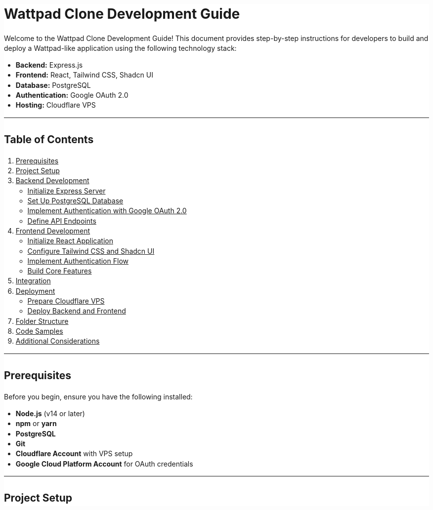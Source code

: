 # Wattpad Clone Development Guide

Welcome to the Wattpad Clone Development Guide! This document provides step-by-step instructions for developers to build and deploy a Wattpad-like application using the following technology stack:

- **Backend:** Express.js
- **Frontend:** React, Tailwind CSS, Shadcn UI
- **Database:** PostgreSQL
- **Authentication:** Google OAuth 2.0
- **Hosting:** Cloudflare VPS

---

## Table of Contents

1. [Prerequisites](#prerequisites)
2. [Project Setup](#project-setup)
3. [Backend Development](#backend-development)
   - [Initialize Express Server](#initialize-express-server)
   - [Set Up PostgreSQL Database](#set-up-postgresql-database)
   - [Implement Authentication with Google OAuth 2.0](#implement-authentication-with-google-oauth-20)
   - [Define API Endpoints](#define-api-endpoints)
4. [Frontend Development](#frontend-development)
   - [Initialize React Application](#initialize-react-application)
   - [Configure Tailwind CSS and Shadcn UI](#configure-tailwind-css-and-shadcn-ui)
   - [Implement Authentication Flow](#implement-authentication-flow)
   - [Build Core Features](#build-core-features)
5. [Integration](#integration)
6. [Deployment](#deployment)
   - [Prepare Cloudflare VPS](#prepare-cloudflare-vps)
   - [Deploy Backend and Frontend](#deploy-backend-and-frontend)
7. [Folder Structure](#folder-structure)
8. [Code Samples](#code-samples)
9. [Additional Considerations](#additional-considerations)

---

## Prerequisites

Before you begin, ensure you have the following installed:

- **Node.js** (v14 or later)
- **npm** or **yarn**
- **PostgreSQL**
- **Git**
- **Cloudflare Account** with VPS setup
- **Google Cloud Platform Account** for OAuth credentials

---

## Project Setup
